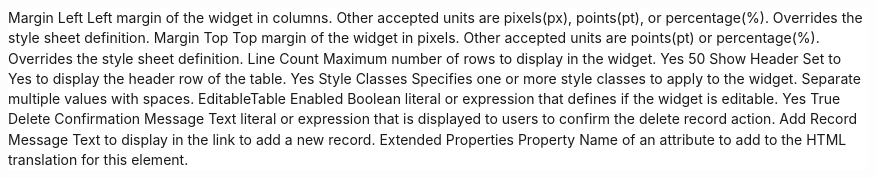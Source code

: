 <td title="MarginLeft">Margin Left</td>
<td>Left margin of the widget in columns. Other accepted units are pixels(px), points(pt), or percentage(%). Overrides the style sheet definition.</td>
<td></td>
<td></td>
<td></td>
</tr>
<tr>
<td title="MarginTop">Margin Top</td>
<td>Top margin of the widget in pixels. Other accepted units are points(pt) or percentage(%). Overrides the style sheet definition.</td>
<td></td>
<td></td>
<td></td>
</tr>
<tr>
<td title="LineCount">Line Count</td>
<td>Maximum number of rows to display in the widget.</td>
<td>Yes</td>
<td>50</td>
<td></td>
</tr>
<tr>
<td title="ShowHeader">Show Header</td>
<td>Set to Yes to display the header row of the table.</td>
<td></td>
<td>Yes</td>
<td></td>
</tr>
<tr>
<td title="Style">Style Classes</td>
<td>Specifies one or more style classes to apply to the widget. Separate multiple values with spaces.</td>
<td></td>
<td>EditableTable</td>
<td></td>
</tr>
<tr>
<td title="IsEditable">Enabled</td>
<td>Boolean literal or expression that defines if the widget is editable.</td>
<td>Yes</td>
<td>True</td>
<td></td>
</tr>
<tr>
<td title="DeleteConfirmationMessage">Delete Confirmation Message</td>
<td>Text literal or expression that is displayed to users to confirm the delete record action.</td>
<td></td>
<td></td>
<td></td>
</tr>
<tr>
<td title="AddRecordMessage">Add Record Message</td>
<td>Text to display in the link to add a new record.</td>
<td></td>
<td></td>
<td></td>
</tr>
<tr >
<th colspan="5">Extended Properties</th>
</tr>
<tr>
<td title="Property">Property</td>
<td>Name of an attribute to add to the HTML translation for this element.</td>
